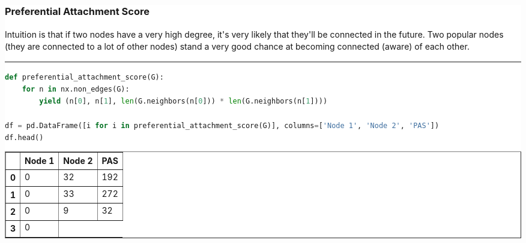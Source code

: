 

### Preferential Attachment Score
Intuition is that if two nodes have a very high degree, it's very likely that they'll be connected in the future. Two popular nodes (they are connected to a lot of other nodes) stand a very good chance at becoming connected (aware) of each other.

---


```python
def preferential_attachment_score(G):
    for n in nx.non_edges(G):
        yield (n[0], n[1], len(G.neighbors(n[0])) * len(G.neighbors(n[1])))

df = pd.DataFrame([i for i in preferential_attachment_score(G)], columns=['Node 1', 'Node 2', 'PAS'])
df.head()
```




<div>
<style scoped>
    .dataframe tbody tr th:only-of-type {
        vertical-align: middle;
    }

    .dataframe tbody tr th {
        vertical-align: top;
    }

    .dataframe thead th {
        text-align: right;
    }
</style>
<table border="1" class="dataframe">
  <thead>
    <tr style="text-align: right;">
      <th></th>
      <th>Node 1</th>
      <th>Node 2</th>
      <th>PAS</th>
    </tr>
  </thead>
  <tbody>
    <tr>
      <th>0</th>
      <td>0</td>
      <td>32</td>
      <td>192</td>
    </tr>
    <tr>
      <th>1</th>
      <td>0</td>
      <td>33</td>
      <td>272</td>
    </tr>
    <tr>
      <th>2</th>
      <td>0</td>
      <td>9</td>
      <td>32</td>
    </tr>
    <tr>
      <th>3</th>
      <td>0</td>